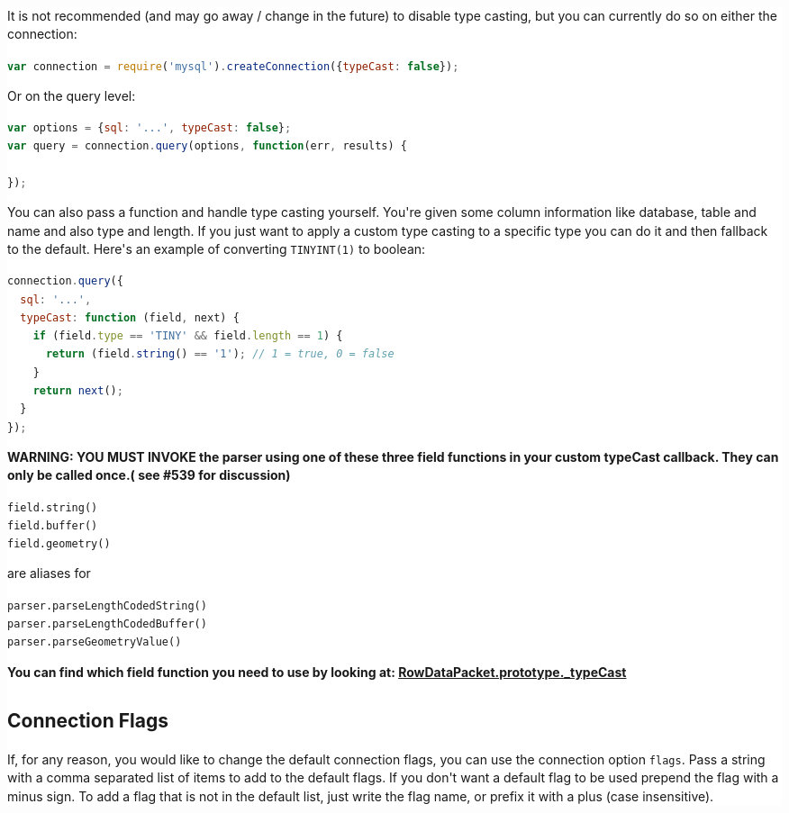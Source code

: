 It is not recommended (and may go away / change in the future) to disable type
casting, but you can currently do so on either the connection:

```js
var connection = require('mysql').createConnection({typeCast: false});
```

Or on the query level:

```js
var options = {sql: '...', typeCast: false};
var query = connection.query(options, function(err, results) {

});
```

You can also pass a function and handle type casting yourself. You're given some column information like database, table and name and also type and length. If you just want to apply a custom type casting to a specific type you can do it and then fallback to the default. Here's an example of converting `TINYINT(1)` to boolean:

```js
connection.query({
  sql: '...',
  typeCast: function (field, next) {
    if (field.type == 'TINY' && field.length == 1) {
      return (field.string() == '1'); // 1 = true, 0 = false
    }
    return next();
  }
});
```

__WARNING: YOU MUST INVOKE the parser using one of these three field functions in your custom typeCast callback. They can only be called once.( see #539 for discussion)__

```
field.string()
field.buffer()
field.geometry()
```

are aliases for

```
parser.parseLengthCodedString()
parser.parseLengthCodedBuffer()
parser.parseGeometryValue()
```

__You can find which field function you need to use by looking at: [RowDataPacket.prototype._typeCast](https://github.com/felixge/node-mysql/blob/master/lib/protocol/packets/RowDataPacket.js#L41)__

## Connection Flags

If, for any reason, you would like to change the default connection flags, you
can use the connection option `flags`. Pass a string with a comma separated list
of items to add to the default flags. If you don't want a default flag to be used
prepend the flag with a minus sign. To add a flag that is not in the default list,
just write the flag name, or prefix it with a plus (case insensitive).
